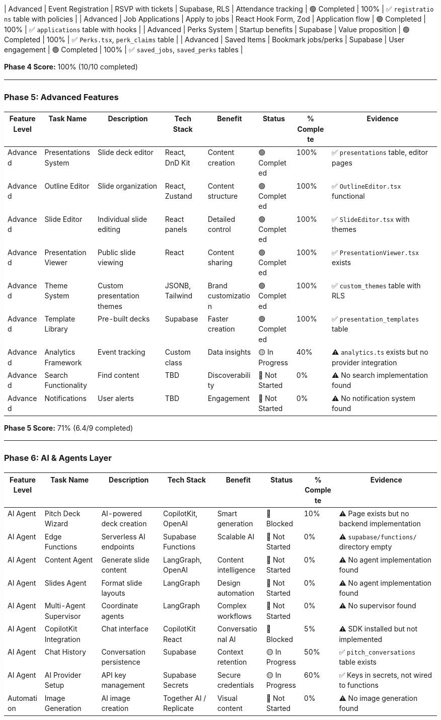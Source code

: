 | Advanced | Event Registration | RSVP with tickets | Supabase, RLS | Attendance tracking | 🟢 Completed | 100% | ✅ `registrations` table with policies |
| Advanced | Job Applications | Apply to jobs | React Hook Form, Zod | Application flow | 🟢 Completed | 100% | ✅ `applications` table with hooks |
| Advanced | Perks System | Startup benefits | Supabase | Value proposition | 🟢 Completed | 100% | ✅ `Perks.tsx`, `perk_claims` table |
| Advanced | Saved Items | Bookmark jobs/perks | Supabase | User engagement | 🟢 Completed | 100% | ✅ `saved_jobs`, `saved_perks` tables |

**Phase 4 Score:** 100% (10/10 completed)

---

### Phase 5: Advanced Features

| Feature Level | Task Name | Description | Tech Stack | Benefit | Status | % Complete | Evidence |
|---------------|-----------|-------------|------------|---------|--------|------------|----------|
| Advanced | Presentations System | Slide deck editor | React, DnD Kit | Content creation | 🟢 Completed | 100% | ✅ `presentations` table, editor pages |
| Advanced | Outline Editor | Slide organization | React, Zustand | Content structure | 🟢 Completed | 100% | ✅ `OutlineEditor.tsx` functional |
| Advanced | Slide Editor | Individual slide editing | React panels | Detailed control | 🟢 Completed | 100% | ✅ `SlideEditor.tsx` with themes |
| Advanced | Presentation Viewer | Public slide viewing | React | Content sharing | 🟢 Completed | 100% | ✅ `PresentationViewer.tsx` exists |
| Advanced | Theme System | Custom presentation themes | JSONB, Tailwind | Brand customization | 🟢 Completed | 100% | ✅ `custom_themes` table with RLS |
| Advanced | Template Library | Pre-built decks | Supabase | Faster creation | 🟢 Completed | 100% | ✅ `presentation_templates` table |
| Advanced | Analytics Framework | Event tracking | Custom class | Data insights | 🟡 In Progress | 40% | ⚠️ `analytics.ts` exists but no provider integration |
| Advanced | Search Functionality | Find content | TBD | Discoverability | 🔴 Not Started | 0% | ⚠️ No search implementation found |
| Advanced | Notifications | User alerts | TBD | Engagement | 🔴 Not Started | 0% | ⚠️ No notification system found |

**Phase 5 Score:** 71% (6.4/9 completed)

---

### Phase 6: AI & Agents Layer

| Feature Level | Task Name | Description | Tech Stack | Benefit | Status | % Complete | Evidence |
|---------------|-----------|-------------|------------|---------|--------|------------|----------|
| AI Agent | Pitch Deck Wizard | AI-powered deck creation | CopilotKit, OpenAI | Smart generation | 🔴 Blocked | 10% | ⚠️ Page exists but no backend implementation |
| AI Agent | Edge Functions | Serverless AI endpoints | Supabase Functions | Scalable AI | 🔴 Not Started | 0% | ⚠️ `supabase/functions/` directory empty |
| AI Agent | Content Agent | Generate slide content | LangGraph, OpenAI | Content intelligence | 🔴 Not Started | 0% | ⚠️ No agent implementation found |
| AI Agent | Slides Agent | Format slide layouts | LangGraph | Design automation | 🔴 Not Started | 0% | ⚠️ No agent implementation found |
| AI Agent | Multi-Agent Supervisor | Coordinate agents | LangGraph | Complex workflows | 🔴 Not Started | 0% | ⚠️ No supervisor found |
| AI Agent | CopilotKit Integration | Chat interface | CopilotKit React | Conversational AI | 🔴 Blocked | 5% | ⚠️ SDK installed but not implemented |
| AI Agent | Chat History | Conversation persistence | Supabase | Context retention | 🟡 In Progress | 50% | ✅ `pitch_conversations` table exists |
| AI Agent | AI Provider Setup | API key management | Supabase Secrets | Secure credentials | 🟡 In Progress | 60% | ✅ Keys in secrets, not wired to functions |
| Automation | Image Generation | AI image creation | Together AI / Replicate | Visual content | 🔴 Not Started | 0% | ⚠️ No image generation found |
